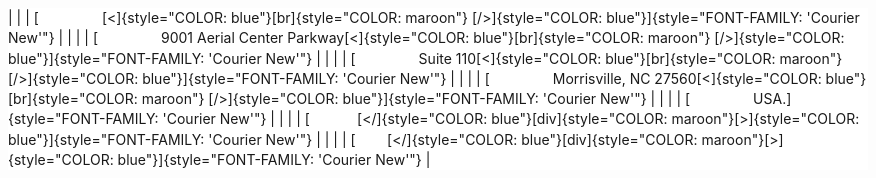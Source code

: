 |                                                                                                                                                                                                                                                                                                                                                                                                                       |
| [                [\<]{style="COLOR: blue"}[br]{style="COLOR: maroon"} [/\>]{style="COLOR: blue"}]{style="FONT-FAMILY: 'Courier New'"}                                                                                                                                                                                                                                                                                 |
|                                                                                                                                                                                                                                                                                                                                                                                                                       |
| [                9001 Aerial Center Parkway[\<]{style="COLOR: blue"}[br]{style="COLOR: maroon"} [/\>]{style="COLOR: blue"}]{style="FONT-FAMILY: 'Courier New'"}                                                                                                                                                                                                                                                       |
|                                                                                                                                                                                                                                                                                                                                                                                                                       |
| [                Suite 110[\<]{style="COLOR: blue"}[br]{style="COLOR: maroon"} [/\>]{style="COLOR: blue"}]{style="FONT-FAMILY: 'Courier New'"}                                                                                                                                                                                                                                                                        |
|                                                                                                                                                                                                                                                                                                                                                                                                                       |
| [                Morrisville, NC 27560[\<]{style="COLOR: blue"}[br]{style="COLOR: maroon"} [/\>]{style="COLOR: blue"}]{style="FONT-FAMILY: 'Courier New'"}                                                                                                                                                                                                                                                            |
|                                                                                                                                                                                                                                                                                                                                                                                                                       |
| [                USA.]{style="FONT-FAMILY: 'Courier New'"}                                                                                                                                                                                                                                                                                                                                                            |
|                                                                                                                                                                                                                                                                                                                                                                                                                       |
| [            [\</]{style="COLOR: blue"}[div]{style="COLOR: maroon"}[\>]{style="COLOR: blue"}]{style="FONT-FAMILY: 'Courier New'"}                                                                                                                                                                                                                                                                                     |
|                                                                                                                                                                                                                                                                                                                                                                                                                       |
| [        [\</]{style="COLOR: blue"}[div]{style="COLOR: maroon"}[\>]{style="COLOR: blue"}]{style="FONT-FAMILY: 'Courier New'"}                                                                                                                                                                                                                                                                                         |